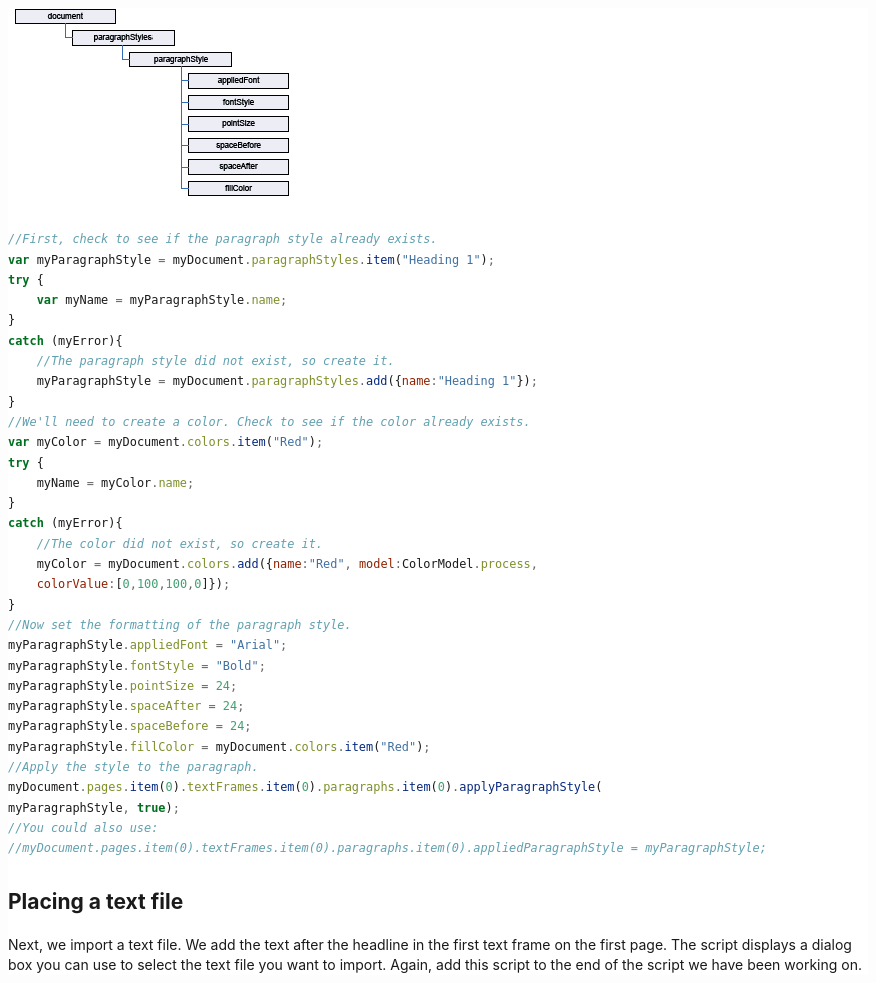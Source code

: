![Adding and applying a paragraph style](4.png)

```js
//First, check to see if the paragraph style already exists.
var myParagraphStyle = myDocument.paragraphStyles.item("Heading 1");
try {
    var myName = myParagraphStyle.name;
}
catch (myError){
    //The paragraph style did not exist, so create it.
    myParagraphStyle = myDocument.paragraphStyles.add({name:"Heading 1"});
}
//We'll need to create a color. Check to see if the color already exists.
var myColor = myDocument.colors.item("Red");
try {
    myName = myColor.name;
}
catch (myError){
    //The color did not exist, so create it.
    myColor = myDocument.colors.add({name:"Red", model:ColorModel.process,
    colorValue:[0,100,100,0]});
}
//Now set the formatting of the paragraph style.
myParagraphStyle.appliedFont = "Arial";
myParagraphStyle.fontStyle = "Bold";
myParagraphStyle.pointSize = 24;
myParagraphStyle.spaceAfter = 24;
myParagraphStyle.spaceBefore = 24;
myParagraphStyle.fillColor = myDocument.colors.item("Red");
//Apply the style to the paragraph.
myDocument.pages.item(0).textFrames.item(0).paragraphs.item(0).applyParagraphStyle(
myParagraphStyle, true);
//You could also use:
//myDocument.pages.item(0).textFrames.item(0).paragraphs.item(0).appliedParagraphStyle = myParagraphStyle;
```

## Placing a text file
Next, we import a text file. We add the text after the headline in the first text frame on the first page. The script displays a dialog box you can use to select the text file you want to import. Again, add this script to the end of the script we have been working on.
